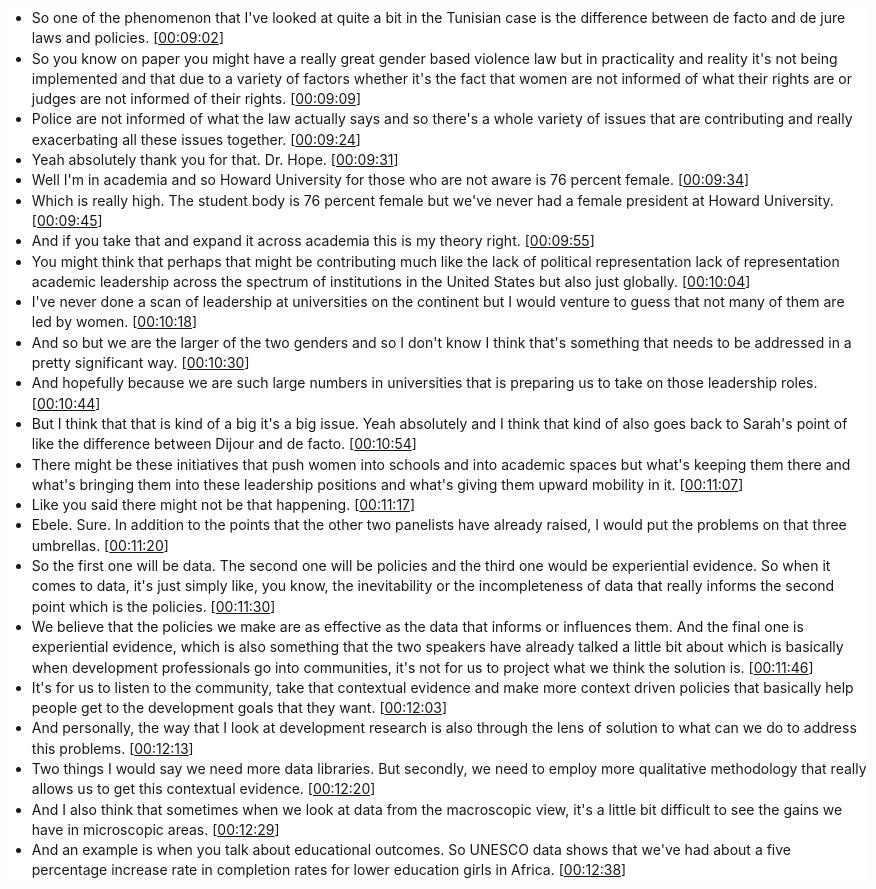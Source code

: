 *  So one of the phenomenon that I've looked at quite a bit in the Tunisian case is the difference between de facto and de jure laws and policies. [[00:09:02](https://www.youtube.com/watch?v=V_pLqKo6TsU&t=542.0s)]
*  So you know on paper you might have a really great gender based violence law but in practicality and reality it's not being implemented and that due to a variety of factors whether it's the fact that women are not informed of what their rights are or judges are not informed of their rights. [[00:09:09](https://www.youtube.com/watch?v=V_pLqKo6TsU&t=549.0s)]
*  Police are not informed of what the law actually says and so there's a whole variety of issues that are contributing and really exacerbating all these issues together. [[00:09:24](https://www.youtube.com/watch?v=V_pLqKo6TsU&t=564.0s)]
*  Yeah absolutely thank you for that. Dr. Hope. [[00:09:31](https://www.youtube.com/watch?v=V_pLqKo6TsU&t=571.0s)]
*  Well I'm in academia and so Howard University for those who are not aware is 76 percent female. [[00:09:34](https://www.youtube.com/watch?v=V_pLqKo6TsU&t=574.0s)]
*  Which is really high. The student body is 76 percent female but we've never had a female president at Howard University. [[00:09:45](https://www.youtube.com/watch?v=V_pLqKo6TsU&t=585.0s)]
*  And if you take that and expand it across academia this is my theory right. [[00:09:55](https://www.youtube.com/watch?v=V_pLqKo6TsU&t=595.0s)]
*  You might think that perhaps that might be contributing much like the lack of political representation lack of representation academic leadership across the spectrum of institutions in the United States but also just globally. [[00:10:04](https://www.youtube.com/watch?v=V_pLqKo6TsU&t=604.0s)]
*  I've never done a scan of leadership at universities on the continent but I would venture to guess that not many of them are led by women. [[00:10:18](https://www.youtube.com/watch?v=V_pLqKo6TsU&t=618.0s)]
*  And so but we are the larger of the two genders and so I don't know I think that's something that needs to be addressed in a pretty significant way. [[00:10:30](https://www.youtube.com/watch?v=V_pLqKo6TsU&t=630.0s)]
*  And hopefully because we are such large numbers in universities that is preparing us to take on those leadership roles. [[00:10:44](https://www.youtube.com/watch?v=V_pLqKo6TsU&t=644.0s)]
*  But I think that that is kind of a big it's a big issue. Yeah absolutely and I think that kind of also goes back to Sarah's point of like the difference between Dijour and de facto. [[00:10:54](https://www.youtube.com/watch?v=V_pLqKo6TsU&t=654.0s)]
*  There might be these initiatives that push women into schools and into academic spaces but what's keeping them there and what's bringing them into these leadership positions and what's giving them upward mobility in it. [[00:11:07](https://www.youtube.com/watch?v=V_pLqKo6TsU&t=667.0s)]
*  Like you said there might not be that happening. [[00:11:17](https://www.youtube.com/watch?v=V_pLqKo6TsU&t=677.0s)]
*  Ebele. Sure. In addition to the points that the other two panelists have already raised, I would put the problems on that three umbrellas. [[00:11:20](https://www.youtube.com/watch?v=V_pLqKo6TsU&t=680.0s)]
*  So the first one will be data. The second one will be policies and the third one would be experiential evidence. So when it comes to data, it's just simply like, you know, the inevitability or the incompleteness of data that really informs the second point which is the policies. [[00:11:30](https://www.youtube.com/watch?v=V_pLqKo6TsU&t=690.0s)]
*  We believe that the policies we make are as effective as the data that informs or influences them. And the final one is experiential evidence, which is also something that the two speakers have already talked a little bit about which is basically when development professionals go into communities, it's not for us to project what we think the solution is. [[00:11:46](https://www.youtube.com/watch?v=V_pLqKo6TsU&t=706.0s)]
*  It's for us to listen to the community, take that contextual evidence and make more context driven policies that basically help people get to the development goals that they want. [[00:12:03](https://www.youtube.com/watch?v=V_pLqKo6TsU&t=723.0s)]
*  And personally, the way that I look at development research is also through the lens of solution to what can we do to address this problems. [[00:12:13](https://www.youtube.com/watch?v=V_pLqKo6TsU&t=733.0s)]
*  Two things I would say we need more data libraries. But secondly, we need to employ more qualitative methodology that really allows us to get this contextual evidence. [[00:12:20](https://www.youtube.com/watch?v=V_pLqKo6TsU&t=740.0s)]
*  And I also think that sometimes when we look at data from the macroscopic view, it's a little bit difficult to see the gains we have in microscopic areas. [[00:12:29](https://www.youtube.com/watch?v=V_pLqKo6TsU&t=749.0s)]
*  And an example is when you talk about educational outcomes. So UNESCO data shows that we've had about a five percentage increase rate in completion rates for lower education girls in Africa. [[00:12:38](https://www.youtube.com/watch?v=V_pLqKo6TsU&t=758.0s)]